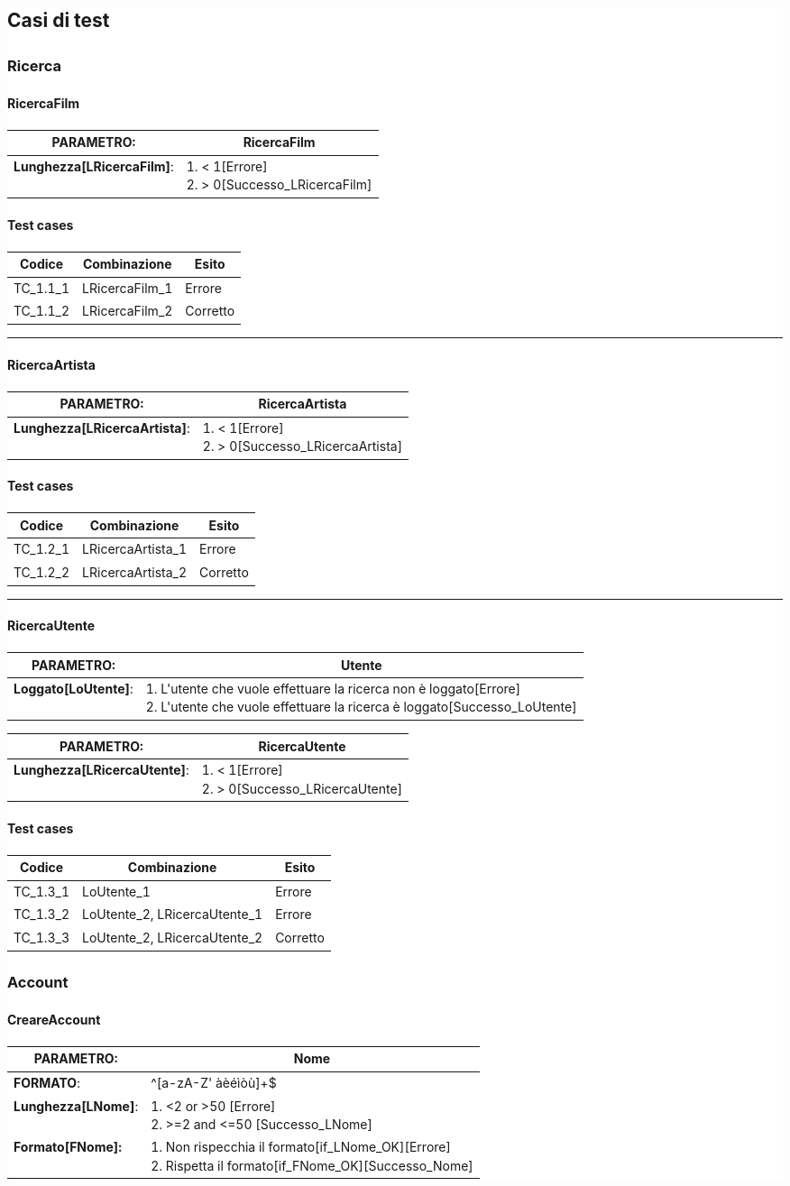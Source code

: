 ## Casi di test 
### Ricerca
#### RicercaFilm
**PARAMETRO**: | RicercaFilm
----|---
**Lunghezza[LRicercaFilm]**: | 1. < 1[Errore]<br/>2. > 0[Successo_LRicercaFilm]
#### Test cases
Codice   | Combinazione   | Esito
---------|----------------|--------
TC_1.1_1 | LRicercaFilm_1 | Errore
TC_1.1_2 | LRicercaFilm_2 | Corretto
---
#### RicercaArtista
**PARAMETRO**: | RicercaArtista
----|---
**Lunghezza[LRicercaArtista]**: | 1. < 1[Errore]<br/>2. > 0[Successo_LRicercaArtista]
#### Test cases
Codice   | Combinazione      | Esito
---------|-------------------|--------
TC_1.2_1 | LRicercaArtista_1 | Errore
TC_1.2_2 | LRicercaArtista_2 | Corretto
---
#### RicercaUtente
**PARAMETRO**: | Utente
----|---
**Loggato[LoUtente]**: | 1. L'utente che vuole effettuare la ricerca non è loggato[Errore] <br/> 2. L'utente che vuole effettuare la ricerca è loggato[Successo_LoUtente]

**PARAMETRO**: | RicercaUtente
----|---
**Lunghezza[LRicercaUtente]**: | 1. < 1[Errore]<br/>2. > 0[Successo_LRicercaUtente]
#### Test cases
Codice   | Combinazione                 | Esito
---------|----------------------------- |-------
TC_1.3_1 | LoUtente_1                   | Errore
TC_1.3_2 | LoUtente_2, LRicercaUtente_1 | Errore
TC_1.3_3 | LoUtente_2, LRicercaUtente_2 | Corretto
    
### Account
#### CreareAccount
**PARAMETRO**: | Nome
----|---
**FORMATO**: | ^[a-zA-Z' àèéìòù]+$
**Lunghezza[LNome]**: | 1. <2 or >50 [Errore]<br/>2. >=2 and <=50 [Successo_LNome]
**Formato[FNome]:** | 1. Non rispecchia il formato[if_LNome_OK][Errore]<br/>2. Rispetta il formato[if_FNome_OK][Successo_Nome]
